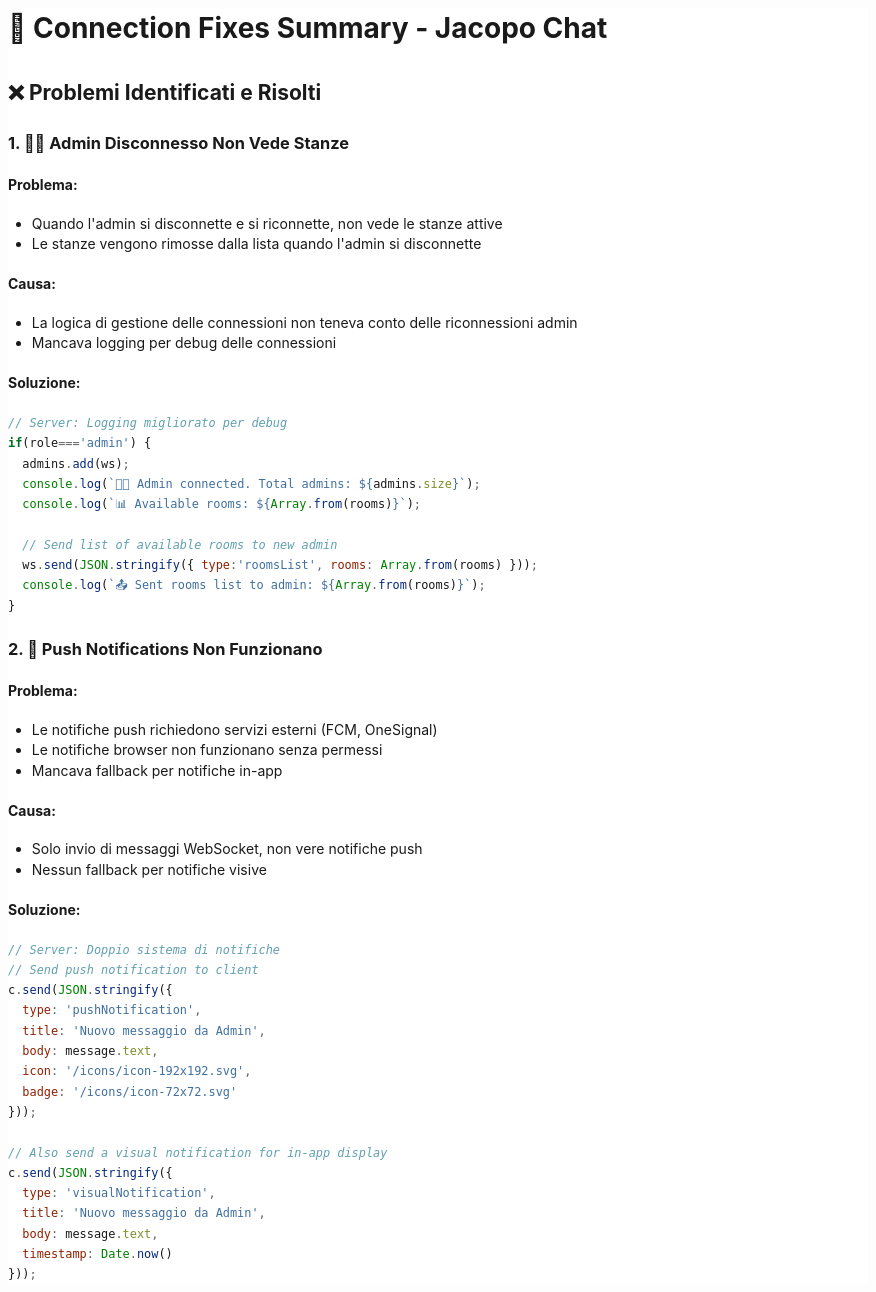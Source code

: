 # 🔧 Connection Fixes Summary - Jacopo Chat

## ❌ **Problemi Identificati e Risolti**

### **1. 👨‍💼 Admin Disconnesso Non Vede Stanze**

#### **Problema:**
- Quando l'admin si disconnette e si riconnette, non vede le stanze attive
- Le stanze vengono rimosse dalla lista quando l'admin si disconnette

#### **Causa:**
- La logica di gestione delle connessioni non teneva conto delle riconnessioni admin
- Mancava logging per debug delle connessioni

#### **Soluzione:**
```javascript
// Server: Logging migliorato per debug
if(role==='admin') {
  admins.add(ws);
  console.log(`👨‍💼 Admin connected. Total admins: ${admins.size}`);
  console.log(`📊 Available rooms: ${Array.from(rooms)}`);
  
  // Send list of available rooms to new admin
  ws.send(JSON.stringify({ type:'roomsList', rooms: Array.from(rooms) }));
  console.log(`📤 Sent rooms list to admin: ${Array.from(rooms)}`);
}
```

### **2. 📱 Push Notifications Non Funzionano**

#### **Problema:**
- Le notifiche push richiedono servizi esterni (FCM, OneSignal)
- Le notifiche browser non funzionano senza permessi
- Mancava fallback per notifiche in-app

#### **Causa:**
- Solo invio di messaggi WebSocket, non vere notifiche push
- Nessun fallback per notifiche visive

#### **Soluzione:**
```javascript
// Server: Doppio sistema di notifiche
// Send push notification to client
c.send(JSON.stringify({
  type: 'pushNotification',
  title: 'Nuovo messaggio da Admin',
  body: message.text,
  icon: '/icons/icon-192x192.svg',
  badge: '/icons/icon-72x72.svg'
}));

// Also send a visual notification for in-app display
c.send(JSON.stringify({
  type: 'visualNotification',
  title: 'Nuovo messaggio da Admin',
  body: message.text,
  timestamp: Date.now()
}));
```
